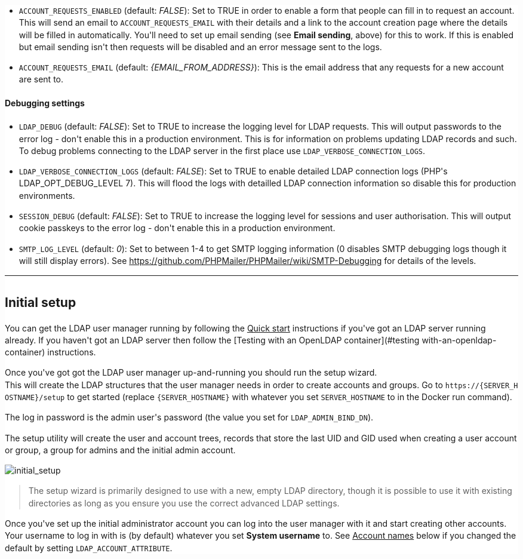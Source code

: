 * `ACCOUNT_REQUESTS_ENABLED` (default: *FALSE*): Set to TRUE in order to enable a form that people can fill in to request an account.  This will send an email to `ACCOUNT_REQUESTS_EMAIL` with their details and a link to the account creation page where the details will be filled in automatically.  You'll need to set up email sending (see **Email sending**, above) for this to work.  If this is enabled but email sending isn't then requests will be disabled and an error message sent to the logs.
   
* `ACCOUNT_REQUESTS_EMAIL` (default: *{EMAIL_FROM_ADDRESS}*): This is the email address that any requests for a new account are sent to.


#### Debugging settings

* `LDAP_DEBUG` (default: *FALSE*): Set to TRUE to increase the logging level for LDAP requests.  This will output passwords to the error log - don't enable this in a production environment.  This is for information on problems updating LDAP records and such.  To debug problems connecting to the LDAP server in the first place use `LDAP_VERBOSE_CONNECTION_LOGS`.
   
* `LDAP_VERBOSE_CONNECTION_LOGS` (default: *FALSE*): Set to TRUE to enable detailed LDAP connection logs (PHP's LDAP_OPT_DEBUG_LEVEL 7).  This will flood the logs with detailled LDAP connection information so disable this for production environments.
   
* `SESSION_DEBUG` (default: *FALSE*): Set to TRUE to increase the logging level for sessions and user authorisation.  This will output cookie passkeys to the error log - don't enable this in a production environment.
   
* `SMTP_LOG_LEVEL` (default: *0*): Set to between 1-4 to get SMTP logging information (0 disables SMTP debugging logs though it will still display errors). See https://github.com/PHPMailer/PHPMailer/wiki/SMTP-Debugging for details of the levels.

***

## Initial setup

You can get the LDAP user manager running by following the [Quick start](#quick-start) instructions if you've got an LDAP server running already.  If you haven't got an LDAP server then follow the [Testing with an OpenLDAP container](#testing with-an-openldap-container) instructions.   

Once you've got got the LDAP user manager up-and-running you should run the setup wizard.   
This will create the LDAP structures that the user manager needs in order to create accounts and groups.   Go to `https://{SERVER_HOSTNAME}/setup` to get started (replace `{SERVER_HOSTNAME}` with whatever you set `SERVER_HOSTNAME` to in the Docker run command).   

The log in password is the admin user's password (the value you set for `LDAP_ADMIN_BIND_DN`).   

The setup utility will create the user and account trees, records that store the last UID and GID used when creating a user account or group, a group for admins and the initial admin account.

![initial_setup](https://user-images.githubusercontent.com/17613683/59344213-865b6400-8d05-11e9-9d86-381d59671530.png)

> The setup wizard is primarily designed to use with a new, empty LDAP directory, though it is possible to use it with existing directories as long as you ensure you use the correct advanced LDAP settings.

Once you've set up the initial administrator account you can log into the user manager with it and start creating other accounts.  Your username to log in with is (by default) whatever you set **System username** to.  See [Account names](#account-names) below if you changed the default by setting `LDAP_ACCOUNT_ATTRIBUTE`.
